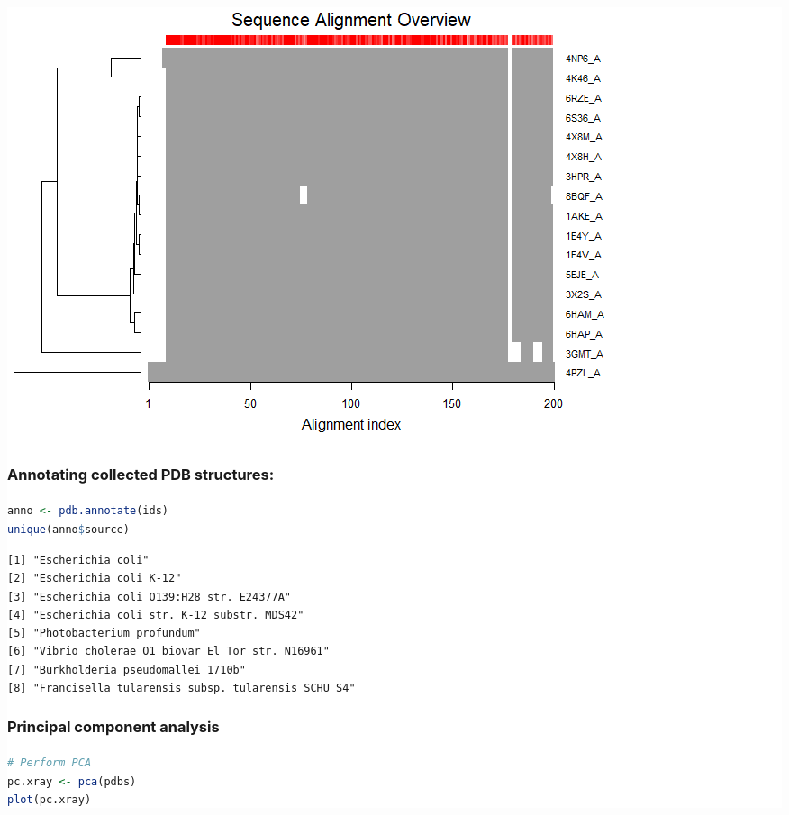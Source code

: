 ![](class9_files/figure-commonmark/unnamed-chunk-11-2.png)

### Annotating collected PDB structures:

``` r
anno <- pdb.annotate(ids)
unique(anno$source)
```

    [1] "Escherichia coli"                                
    [2] "Escherichia coli K-12"                           
    [3] "Escherichia coli O139:H28 str. E24377A"          
    [4] "Escherichia coli str. K-12 substr. MDS42"        
    [5] "Photobacterium profundum"                        
    [6] "Vibrio cholerae O1 biovar El Tor str. N16961"    
    [7] "Burkholderia pseudomallei 1710b"                 
    [8] "Francisella tularensis subsp. tularensis SCHU S4"

### Principal component analysis

``` r
# Perform PCA
pc.xray <- pca(pdbs)
plot(pc.xray)
```
